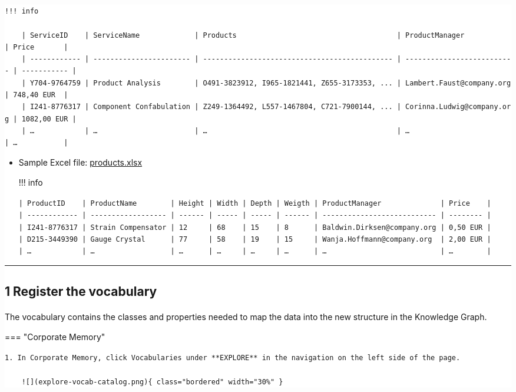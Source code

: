     !!! info

        | ServiceID    | ServiceName             | Products                                      | ProductManager             | Price       |
        | ------------ | ----------------------- | --------------------------------------------- | -------------------------- | ----------- |
        | Y704-9764759 | Product Analysis        | O491-3823912, I965-1821441, Z655-3173353, ... | Lambert.Faust@company.org  | 748,40 EUR  |
        | I241-8776317 | Component Confabulation | Z249-1364492, L557-1467804, C721-7900144, ... | Corinna.Ludwig@company.org | 1082,00 EUR |
        | …            | …                       | …                                             | …                          | …           |

-   Sample Excel file: [products.xlsx](products.xlsx)

    !!! info

        | ProductID    | ProductName        | Height | Width | Depth | Weigth | ProductManager              | Price    |
        | ------------ | ------------------ | ------ | ----- | ----- | ------ | --------------------------- | -------- |
        | I241-8776317 | Strain Compensator | 12     | 68    | 15    | 8      | Baldwin.Dirksen@company.org | 0,50 EUR |
        | D215-3449390 | Gauge Crystal      | 77     | 58    | 19    | 15     | Wanja.Hoffmann@company.org  | 2,00 EUR |
        | …            | …                  | …      | …     | …     | …      | …                           | …        |

---

## 1 Register the vocabulary

The vocabulary contains the classes and properties needed to map the data into the new structure in the Knowledge Graph.

=== "Corporate Memory"

    1. In Corporate Memory, click Vocabularies under **EXPLORE** in the navigation on the left side of the page.

        ![](explore-vocab-catalog.png){ class="bordered" width="30%" }
